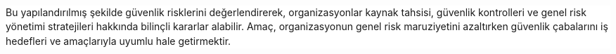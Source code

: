 Bu yapılandırılmış şekilde güvenlik risklerini değerlendirerek, organizasyonlar kaynak tahsisi, güvenlik kontrolleri ve genel risk yönetimi stratejileri hakkında bilinçli kararlar alabilir. Amaç, organizasyonun genel risk maruziyetini azaltırken güvenlik çabalarını iş hedefleri ve amaçlarıyla uyumlu hale getirmektir.
